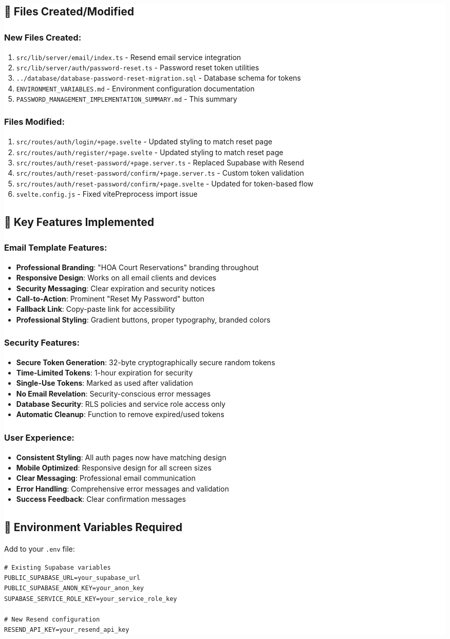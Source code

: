 ## **📁 Files Created/Modified**

### **New Files Created:**
1. `src/lib/server/email/index.ts` - Resend email service integration
2. `src/lib/server/auth/password-reset.ts` - Password reset token utilities
3. `../database/database-password-reset-migration.sql` - Database schema for tokens
4. `ENVIRONMENT_VARIABLES.md` - Environment configuration documentation
5. `PASSWORD_MANAGEMENT_IMPLEMENTATION_SUMMARY.md` - This summary

### **Files Modified:**
1. `src/routes/auth/login/+page.svelte` - Updated styling to match reset page
2. `src/routes/auth/register/+page.svelte` - Updated styling to match reset page
3. `src/routes/auth/reset-password/+page.server.ts` - Replaced Supabase with Resend
4. `src/routes/auth/reset-password/confirm/+page.server.ts` - Custom token validation
5. `src/routes/auth/reset-password/confirm/+page.svelte` - Updated for token-based flow
6. `svelte.config.js` - Fixed vitePreprocess import issue

## **🔧 Key Features Implemented**

### **Email Template Features:**
- **Professional Branding**: "HOA Court Reservations" branding throughout
- **Responsive Design**: Works on all email clients and devices
- **Security Messaging**: Clear expiration and security notices
- **Call-to-Action**: Prominent "Reset My Password" button
- **Fallback Link**: Copy-paste link for accessibility
- **Professional Styling**: Gradient buttons, proper typography, branded colors

### **Security Features:**
- **Secure Token Generation**: 32-byte cryptographically secure random tokens
- **Time-Limited Tokens**: 1-hour expiration for security
- **Single-Use Tokens**: Marked as used after validation
- **No Email Revelation**: Security-conscious error messages
- **Database Security**: RLS policies and service role access only
- **Automatic Cleanup**: Function to remove expired/used tokens

### **User Experience:**
- **Consistent Styling**: All auth pages now have matching design
- **Mobile Optimized**: Responsive design for all screen sizes
- **Clear Messaging**: Professional email communication
- **Error Handling**: Comprehensive error messages and validation
- **Success Feedback**: Clear confirmation messages

## **🔑 Environment Variables Required**

Add to your `.env` file:
```env
# Existing Supabase variables
PUBLIC_SUPABASE_URL=your_supabase_url
PUBLIC_SUPABASE_ANON_KEY=your_anon_key
SUPABASE_SERVICE_ROLE_KEY=your_service_role_key

# New Resend configuration
RESEND_API_KEY=your_resend_api_key
```
